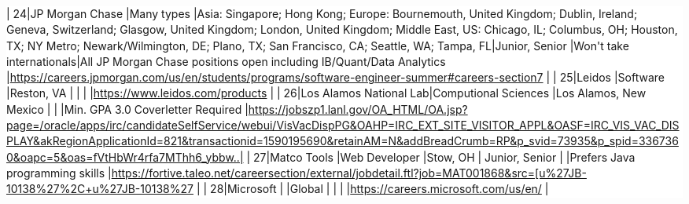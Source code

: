 |   24|JP Morgan Chase        |Many types                                                                                                                 |Asia: Singapore; Hong Kong; Europe: Bournemouth, United Kingdom; Dublin, Ireland; Geneva, Switzerland; Glasgow, United Kingdom; London, United Kingdom; Middle East, US: Chicago, IL; Columbus, OH; Houston, TX; NY Metro; Newark/Wilmington, DE; Plano, TX; San Francisco, CA; Seattle, WA; Tampa, FL|Junior, Senior            |Won't take internationals|All JP Morgan Chase positions open including IB/Quant/Data Analytics                                                                                                                                                |https://careers.jpmorgan.com/us/en/students/programs/software-engineer-summer#careers-section7                                                                                                                                                                                                              |
|   25|Leidos                 |Software                                                                                                                   |Reston, VA                                                                                                                                                                                                                                                                                            |                          |                         |                                                                                                                                                                                                                    |https://www.leidos.com/products                                                                                                                                                                                                                                                                             |
|   26|Los Alamos National Lab|Computional Sciences                                                                                                       |Los Alamos, New Mexico                                                                                                                                                                                                                                                                                |                          |                         |Min. GPA 3.0 Coverletter Required                                                                                                                                                                                   |https://jobszp1.lanl.gov/OA_HTML/OA.jsp?page=/oracle/apps/irc/candidateSelfService/webui/VisVacDispPG&OAHP=IRC_EXT_SITE_VISITOR_APPL&OASF=IRC_VIS_VAC_DISPLAY&akRegionApplicationId=821&transactionid=1590195690&retainAM=N&addBreadCrumb=RP&p_svid=73935&p_spid=3367360&oapc=5&oas=fVtHbWr4rfa7MThh6_ybbw..|
|   27|Matco Tools            |Web Developer                                                                                                              |Stow, OH                                                                                                                                                                                                                                                                                              | Junior, Senior           |                         |Prefers Java programming skills                                                                                                                                                                                     |https://fortive.taleo.net/careersection/external/jobdetail.ftl?job=MAT001868&src=[u%27JB-10138%27%2C+u%27JB-10138%27                                                                                                                                                                                        |
|   28|Microsoft              |                                                                                                                           |Global                                                                                                                                                                                                                                                                                                |                          |                         |                                                                                                                                                                                                                    |https://careers.microsoft.com/us/en/                                                                                                                                                                                                                                                                        |